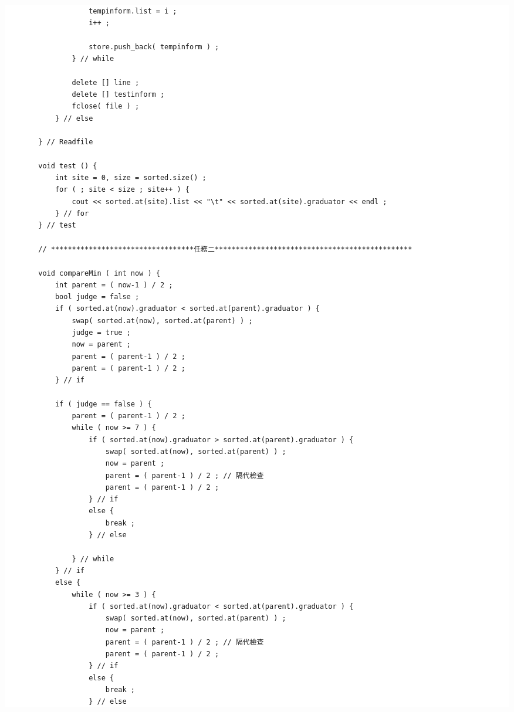 						tempinform.list = i ;
						i++ ;
					
						store.push_back( tempinform ) ;
					} // while
				
					delete [] line ;
					delete [] testinform ;
					fclose( file ) ;
				} // else
			
			} // Readfile
			
			void test () {
				int site = 0, size = sorted.size() ;
				for ( ; site < size ; site++ ) {
					cout << sorted.at(site).list << "\t" << sorted.at(site).graduator << endl ;
				} // for
			} // test
			
			// **********************************任務二*********************************************** 
			
			void compareMin ( int now ) {		
				int parent = ( now-1 ) / 2 ;
				bool judge = false ;
				if ( sorted.at(now).graduator < sorted.at(parent).graduator ) {
					swap( sorted.at(now), sorted.at(parent) ) ;
					judge = true ;
					now = parent ;
					parent = ( parent-1 ) / 2 ;
					parent = ( parent-1 ) / 2 ;
				} // if
				
				if ( judge == false ) {
					parent = ( parent-1 ) / 2 ;
					while ( now >= 7 ) {
						if ( sorted.at(now).graduator > sorted.at(parent).graduator ) {
							swap( sorted.at(now), sorted.at(parent) ) ;
							now = parent ;
							parent = ( parent-1 ) / 2 ; // 隔代檢查
							parent = ( parent-1 ) / 2 ;
						} // if
						else {
							break ;
						} // else
					
					} // while
				} // if
				else {
					while ( now >= 3 ) {
						if ( sorted.at(now).graduator < sorted.at(parent).graduator ) {
							swap( sorted.at(now), sorted.at(parent) ) ;
							now = parent ;
							parent = ( parent-1 ) / 2 ; // 隔代檢查
							parent = ( parent-1 ) / 2 ;
						} // if
						else {
							break ;
						} // else
					